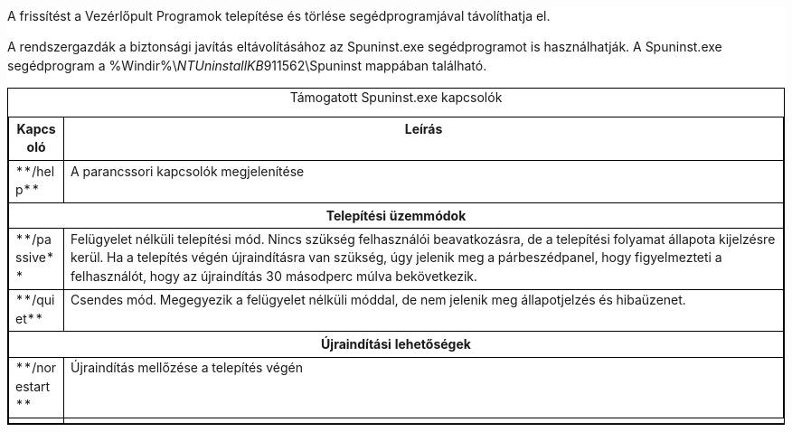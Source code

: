 A frissítést a Vezérlőpult Programok telepítése és törlése segédprogramjával távolíthatja el.

A rendszergazdák a biztonsági javítás eltávolításához az Spuninst.exe segédprogramot is használhatják. A Spuninst.exe segédprogram a %Windir%\\$NTUninstallKB911562$\\Spuninst mappában található.

<table style="border:1px solid black;" class="dataTable">
<caption>
Támogatott Spuninst.exe kapcsolók
</caption>
<tr class="thead">
<th style="border:1px solid black;" >
Kapcsoló
</th>
<th style="border:1px solid black;" >
Leírás
</th>
</tr>
<tr>
<td style="border:1px solid black;">
**/help**
</td>
<td style="border:1px solid black;">
A parancssori kapcsolók megjelenítése
</td>
</tr>
<tr>
<th colspan="2" style="border:1px solid black;">
Telepítési üzemmódok
</th>
</tr>
<tr class="alternateRow">
<td style="border:1px solid black;">
**/passive**
</td>
<td style="border:1px solid black;">
Felügyelet nélküli telepítési mód. Nincs szükség felhasználói beavatkozásra, de a telepítési folyamat állapota kijelzésre kerül. Ha a telepítés végén újraindításra van szükség, úgy jelenik meg a párbeszédpanel, hogy figyelmezteti a felhasználót, hogy az újraindítás 30 másodperc múlva bekövetkezik.
</td>
</tr>
<tr>
<td style="border:1px solid black;">
**/quiet**
</td>
<td style="border:1px solid black;">
Csendes mód. Megegyezik a felügyelet nélküli móddal, de nem jelenik meg állapotjelzés és hibaüzenet.
</td>
</tr>
<tr>
<th colspan="2" style="border:1px solid black;">
Újraindítási lehetőségek
</th>
</tr>
<tr class="alternateRow">
<td style="border:1px solid black;">
**/norestart**
</td>
<td style="border:1px solid black;">
Újraindítás mellőzése a telepítés végén
</td>
</tr>
<tr>
<td style="border:1px solid black;">